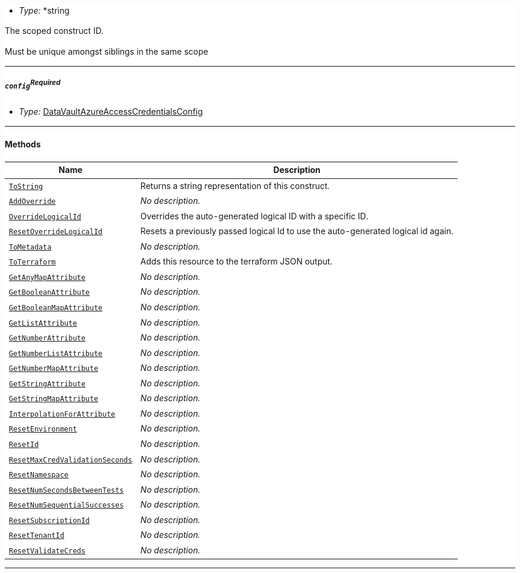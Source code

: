 - *Type:* *string

The scoped construct ID.

Must be unique amongst siblings in the same scope

---

##### `config`<sup>Required</sup> <a name="config" id="@cdktf/provider-vault.dataVaultAzureAccessCredentials.DataVaultAzureAccessCredentials.Initializer.parameter.config"></a>

- *Type:* <a href="#@cdktf/provider-vault.dataVaultAzureAccessCredentials.DataVaultAzureAccessCredentialsConfig">DataVaultAzureAccessCredentialsConfig</a>

---

#### Methods <a name="Methods" id="Methods"></a>

| **Name** | **Description** |
| --- | --- |
| <code><a href="#@cdktf/provider-vault.dataVaultAzureAccessCredentials.DataVaultAzureAccessCredentials.toString">ToString</a></code> | Returns a string representation of this construct. |
| <code><a href="#@cdktf/provider-vault.dataVaultAzureAccessCredentials.DataVaultAzureAccessCredentials.addOverride">AddOverride</a></code> | *No description.* |
| <code><a href="#@cdktf/provider-vault.dataVaultAzureAccessCredentials.DataVaultAzureAccessCredentials.overrideLogicalId">OverrideLogicalId</a></code> | Overrides the auto-generated logical ID with a specific ID. |
| <code><a href="#@cdktf/provider-vault.dataVaultAzureAccessCredentials.DataVaultAzureAccessCredentials.resetOverrideLogicalId">ResetOverrideLogicalId</a></code> | Resets a previously passed logical Id to use the auto-generated logical id again. |
| <code><a href="#@cdktf/provider-vault.dataVaultAzureAccessCredentials.DataVaultAzureAccessCredentials.toMetadata">ToMetadata</a></code> | *No description.* |
| <code><a href="#@cdktf/provider-vault.dataVaultAzureAccessCredentials.DataVaultAzureAccessCredentials.toTerraform">ToTerraform</a></code> | Adds this resource to the terraform JSON output. |
| <code><a href="#@cdktf/provider-vault.dataVaultAzureAccessCredentials.DataVaultAzureAccessCredentials.getAnyMapAttribute">GetAnyMapAttribute</a></code> | *No description.* |
| <code><a href="#@cdktf/provider-vault.dataVaultAzureAccessCredentials.DataVaultAzureAccessCredentials.getBooleanAttribute">GetBooleanAttribute</a></code> | *No description.* |
| <code><a href="#@cdktf/provider-vault.dataVaultAzureAccessCredentials.DataVaultAzureAccessCredentials.getBooleanMapAttribute">GetBooleanMapAttribute</a></code> | *No description.* |
| <code><a href="#@cdktf/provider-vault.dataVaultAzureAccessCredentials.DataVaultAzureAccessCredentials.getListAttribute">GetListAttribute</a></code> | *No description.* |
| <code><a href="#@cdktf/provider-vault.dataVaultAzureAccessCredentials.DataVaultAzureAccessCredentials.getNumberAttribute">GetNumberAttribute</a></code> | *No description.* |
| <code><a href="#@cdktf/provider-vault.dataVaultAzureAccessCredentials.DataVaultAzureAccessCredentials.getNumberListAttribute">GetNumberListAttribute</a></code> | *No description.* |
| <code><a href="#@cdktf/provider-vault.dataVaultAzureAccessCredentials.DataVaultAzureAccessCredentials.getNumberMapAttribute">GetNumberMapAttribute</a></code> | *No description.* |
| <code><a href="#@cdktf/provider-vault.dataVaultAzureAccessCredentials.DataVaultAzureAccessCredentials.getStringAttribute">GetStringAttribute</a></code> | *No description.* |
| <code><a href="#@cdktf/provider-vault.dataVaultAzureAccessCredentials.DataVaultAzureAccessCredentials.getStringMapAttribute">GetStringMapAttribute</a></code> | *No description.* |
| <code><a href="#@cdktf/provider-vault.dataVaultAzureAccessCredentials.DataVaultAzureAccessCredentials.interpolationForAttribute">InterpolationForAttribute</a></code> | *No description.* |
| <code><a href="#@cdktf/provider-vault.dataVaultAzureAccessCredentials.DataVaultAzureAccessCredentials.resetEnvironment">ResetEnvironment</a></code> | *No description.* |
| <code><a href="#@cdktf/provider-vault.dataVaultAzureAccessCredentials.DataVaultAzureAccessCredentials.resetId">ResetId</a></code> | *No description.* |
| <code><a href="#@cdktf/provider-vault.dataVaultAzureAccessCredentials.DataVaultAzureAccessCredentials.resetMaxCredValidationSeconds">ResetMaxCredValidationSeconds</a></code> | *No description.* |
| <code><a href="#@cdktf/provider-vault.dataVaultAzureAccessCredentials.DataVaultAzureAccessCredentials.resetNamespace">ResetNamespace</a></code> | *No description.* |
| <code><a href="#@cdktf/provider-vault.dataVaultAzureAccessCredentials.DataVaultAzureAccessCredentials.resetNumSecondsBetweenTests">ResetNumSecondsBetweenTests</a></code> | *No description.* |
| <code><a href="#@cdktf/provider-vault.dataVaultAzureAccessCredentials.DataVaultAzureAccessCredentials.resetNumSequentialSuccesses">ResetNumSequentialSuccesses</a></code> | *No description.* |
| <code><a href="#@cdktf/provider-vault.dataVaultAzureAccessCredentials.DataVaultAzureAccessCredentials.resetSubscriptionId">ResetSubscriptionId</a></code> | *No description.* |
| <code><a href="#@cdktf/provider-vault.dataVaultAzureAccessCredentials.DataVaultAzureAccessCredentials.resetTenantId">ResetTenantId</a></code> | *No description.* |
| <code><a href="#@cdktf/provider-vault.dataVaultAzureAccessCredentials.DataVaultAzureAccessCredentials.resetValidateCreds">ResetValidateCreds</a></code> | *No description.* |

---